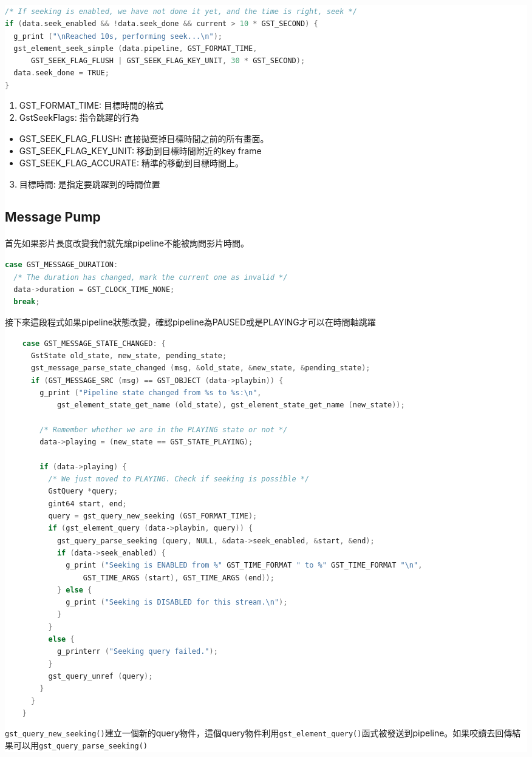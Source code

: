 ```c
/* If seeking is enabled, we have not done it yet, and the time is right, seek */
if (data.seek_enabled && !data.seek_done && current > 10 * GST_SECOND) {
  g_print ("\nReached 10s, performing seek...\n");
  gst_element_seek_simple (data.pipeline, GST_FORMAT_TIME,
      GST_SEEK_FLAG_FLUSH | GST_SEEK_FLAG_KEY_UNIT, 30 * GST_SECOND);
  data.seek_done = TRUE;
}
```
1. GST_FORMAT_TIME: 目標時間的格式
2. GstSeekFlags: 指令跳躍的行為
  * GST_SEEK_FLAG_FLUSH: 直接拋棄掉目標時間之前的所有畫面。
  * GST_SEEK_FLAG_KEY_UNIT: 移動到目標時間附近的key frame
  * GST_SEEK_FLAG_ACCURATE: 精準的移動到目標時間上。
3. 目標時間: 是指定要跳躍到的時間位置

## Message Pump
首先如果影片長度改變我們就先讓pipeline不能被詢問影片時間。
```c
case GST_MESSAGE_DURATION:
  /* The duration has changed, mark the current one as invalid */
  data->duration = GST_CLOCK_TIME_NONE;
  break;
```
接下來這段程式如果pipeline狀態改變，確認pipeline為PAUSED或是PLAYING才可以在時間軸跳躍
```c
    case GST_MESSAGE_STATE_CHANGED: {
      GstState old_state, new_state, pending_state;
      gst_message_parse_state_changed (msg, &old_state, &new_state, &pending_state);
      if (GST_MESSAGE_SRC (msg) == GST_OBJECT (data->playbin)) {
        g_print ("Pipeline state changed from %s to %s:\n",
            gst_element_state_get_name (old_state), gst_element_state_get_name (new_state));

        /* Remember whether we are in the PLAYING state or not */
        data->playing = (new_state == GST_STATE_PLAYING);

        if (data->playing) {
          /* We just moved to PLAYING. Check if seeking is possible */
          GstQuery *query;
          gint64 start, end;
          query = gst_query_new_seeking (GST_FORMAT_TIME);
          if (gst_element_query (data->playbin, query)) {
            gst_query_parse_seeking (query, NULL, &data->seek_enabled, &start, &end);
            if (data->seek_enabled) {
              g_print ("Seeking is ENABLED from %" GST_TIME_FORMAT " to %" GST_TIME_FORMAT "\n",
                  GST_TIME_ARGS (start), GST_TIME_ARGS (end));
            } else {
              g_print ("Seeking is DISABLED for this stream.\n");
            }
          }
          else {
            g_printerr ("Seeking query failed.");
          }
          gst_query_unref (query);
        }
      }
    }
```
`gst_query_new_seeking()`建立一個新的query物件，這個query物件利用`gst_element_query()`函式被發送到pipeline。如果咬讀去回傳結果可以用`gst_query_parse_seeking()`
